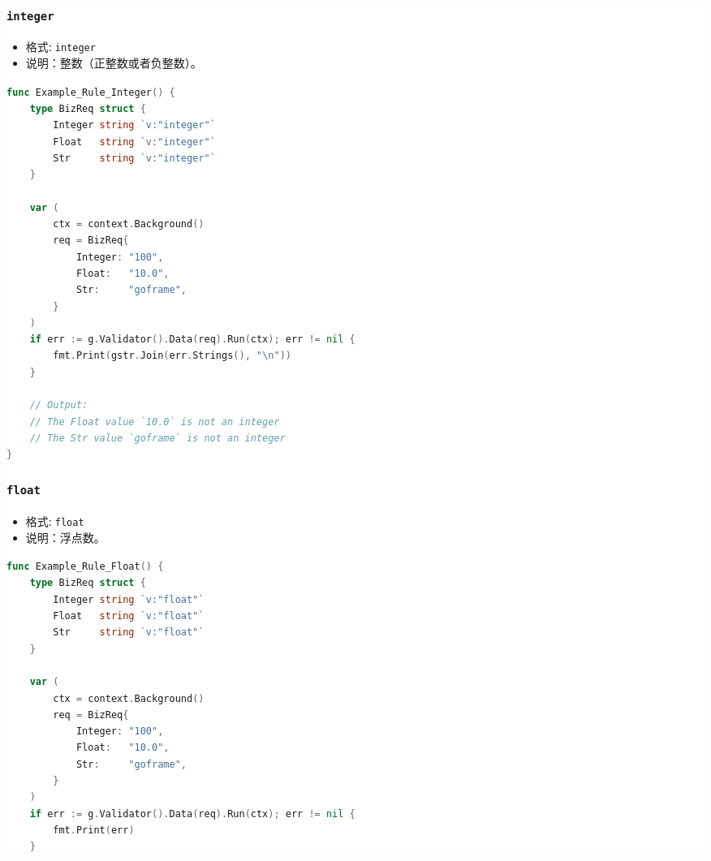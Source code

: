 
### `integer`

- 格式: `integer`
- 说明：整数（正整数或者负整数）。









```go
func Example_Rule_Integer() {
  	type BizReq struct {
  		Integer string `v:"integer"`
  		Float   string `v:"integer"`
  		Str     string `v:"integer"`
  	}

  	var (
  		ctx = context.Background()
  		req = BizReq{
  			Integer: "100",
  			Float:   "10.0",
  			Str:     "goframe",
  		}
  	)
  	if err := g.Validator().Data(req).Run(ctx); err != nil {
  		fmt.Print(gstr.Join(err.Strings(), "\n"))
  	}

  	// Output:
  	// The Float value `10.0` is not an integer
  	// The Str value `goframe` is not an integer
}
```


### `float`

- 格式: `float`
- 说明：浮点数。









```go
func Example_Rule_Float() {
  	type BizReq struct {
  		Integer string `v:"float"`
  		Float   string `v:"float"`
  		Str     string `v:"float"`
  	}

  	var (
  		ctx = context.Background()
  		req = BizReq{
  			Integer: "100",
  			Float:   "10.0",
  			Str:     "goframe",
  		}
  	)
  	if err := g.Validator().Data(req).Run(ctx); err != nil {
  		fmt.Print(err)
  	}
```
